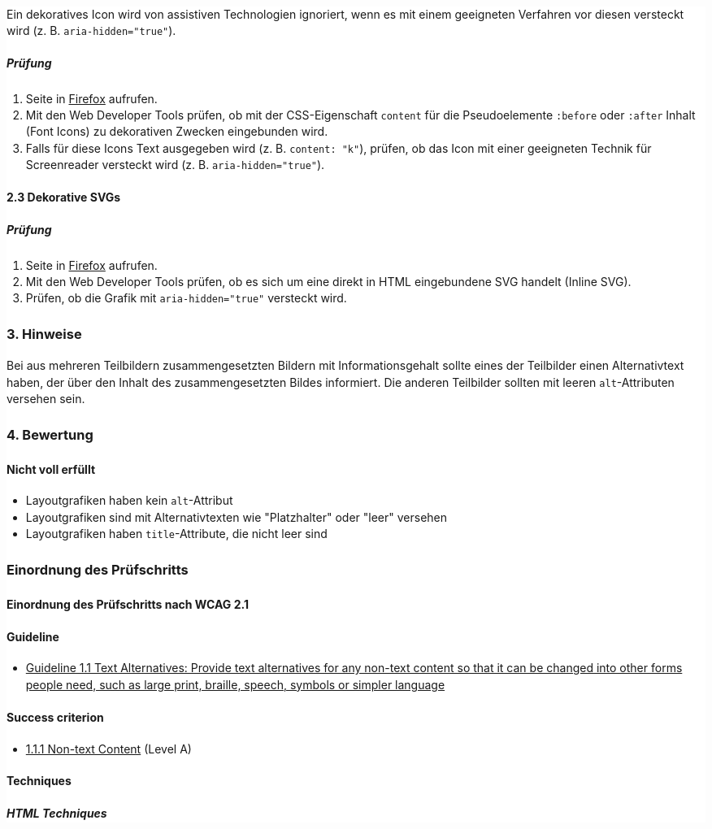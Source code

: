 Ein dekoratives Icon wird von assistiven Technologien ignoriert, wenn es mit einem geeigneten Verfahren vor diesen versteckt wird (z. B. `aria-hidden="true"`).

##### Prüfung

1.  Seite in [Firefox](https://www.bitvtest.de/bitv_test/das_testverfahren_im_detail/werkzeugliste.html#firefox) aufrufen.
2.  Mit den Web Developer Tools prüfen, ob mit der CSS-Eigenschaft `content` für die Pseudoelemente `:before` oder `:after` Inhalt (Font Icons) zu dekorativen Zwecken eingebunden wird.
3.  Falls für diese Icons Text ausgegeben wird (z. B. `content: "k"`), prüfen, ob das Icon mit einer geeigneten Technik für Screenreader versteckt wird (z. B. `aria-hidden="true"`).

#### 2.3 Dekorative SVGs

##### Prüfung

1.  Seite in [Firefox](https://www.bitvtest.de/bitv_test/das_testverfahren_im_detail/werkzeugliste.html#firefox) aufrufen.
2.  Mit den Web Developer Tools prüfen, ob es sich um eine direkt in HTML eingebundene SVG handelt (Inline SVG).
3.  Prüfen, ob die Grafik mit `aria-hidden="true"` versteckt wird.

### 3\. Hinweise

Bei aus mehreren Teilbildern zusammengesetzten Bildern mit Informationsgehalt sollte eines der Teilbilder einen Alternativtext haben, der über den Inhalt des zusammengesetzten Bildes informiert. Die anderen Teilbilder sollten mit leeren `alt`\-Attributen versehen sein.

### 4\. Bewertung

#### Nicht voll erfüllt

-   Layoutgrafiken haben kein `alt`\-Attribut
-   Layoutgrafiken sind mit Alternativtexten wie "Platzhalter" oder "leer" versehen
-   Layoutgrafiken haben `title`\-Attribute, die nicht leer sind

### Einordnung des Prüfschritts

#### Einordnung des Prüfschritts nach WCAG 2.1

#### Guideline

-   [Guideline 1.1 Text Alternatives: Provide text alternatives for any non-text content so that it can be changed into other forms people need, such as large print, braille, speech, symbols or simpler language](http://www.w3.org/TR/WCAG21/#text-alternatives)

#### Success criterion

-   [1.1.1 Non-text Content](http://www.w3.org/TR/WCAG21/#x1-1-1-non-text-content) (Level A)

#### Techniques

##### HTML Techniques
